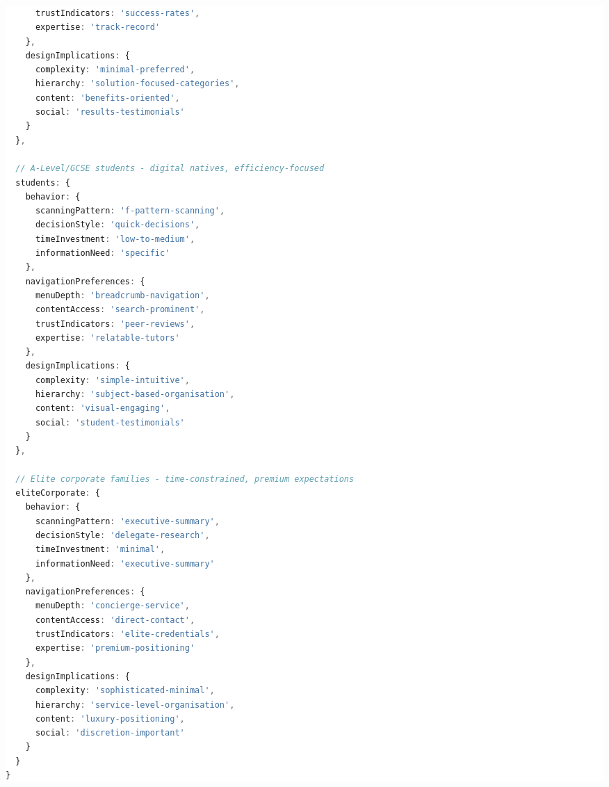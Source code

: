 ```typescript
      trustIndicators: 'success-rates',
      expertise: 'track-record'
    },
    designImplications: {
      complexity: 'minimal-preferred',
      hierarchy: 'solution-focused-categories',
      content: 'benefits-oriented',
      social: 'results-testimonials'
    }
  },
  
  // A-Level/GCSE students - digital natives, efficiency-focused
  students: {
    behavior: {
      scanningPattern: 'f-pattern-scanning',
      decisionStyle: 'quick-decisions',
      timeInvestment: 'low-to-medium',
      informationNeed: 'specific'
    },
    navigationPreferences: {
      menuDepth: 'breadcrumb-navigation',
      contentAccess: 'search-prominent',
      trustIndicators: 'peer-reviews',
      expertise: 'relatable-tutors'
    },
    designImplications: {
      complexity: 'simple-intuitive',
      hierarchy: 'subject-based-organisation',
      content: 'visual-engaging',
      social: 'student-testimonials'
    }
  },
  
  // Elite corporate families - time-constrained, premium expectations
  eliteCorporate: {
    behavior: {
      scanningPattern: 'executive-summary',
      decisionStyle: 'delegate-research',
      timeInvestment: 'minimal',
      informationNeed: 'executive-summary'
    },
    navigationPreferences: {
      menuDepth: 'concierge-service',
      contentAccess: 'direct-contact',
      trustIndicators: 'elite-credentials',
      expertise: 'premium-positioning'
    },
    designImplications: {
      complexity: 'sophisticated-minimal',
      hierarchy: 'service-level-organisation',
      content: 'luxury-positioning',
      social: 'discretion-important'
    }
  }
}
```
